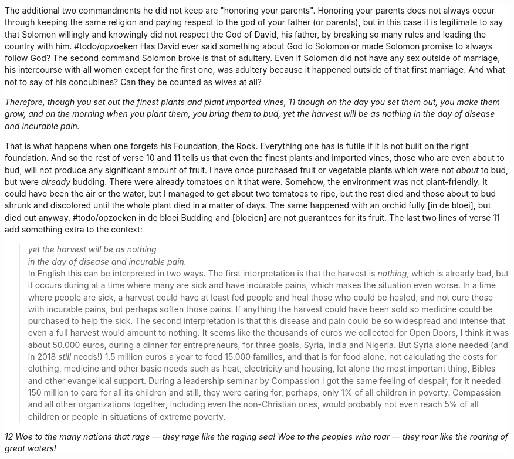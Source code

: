 The additional two commandments he did not keep are "honoring your parents". Honoring your parents does not always occur through keeping the same religion and paying respect to the god of your father (or parents), but in this case it is legitimate to say that Solomon willingly and knowingly did not respect the God of David, his father, by breaking so many rules and leading the country with him. 
#todo/opzoeken  Has David ever said something about God to Solomon or made Solomon promise to always follow God?
The second command Solomon broke is that of adultery. Even if Solomon did not have any sex outside of marriage, his intercourse with all women except for the first one, was adultery because it happened outside of that first marriage. And what not to say of his concubines? Can they be counted as wives at all? 

*Therefore, though you set out the finest plants*
*and plant imported vines,*
*11 though on the day you set them out, you make them grow,*
*and on the morning when you plant them, you bring them to bud,*
*yet the harvest will be as nothing*
*in the day of disease and incurable pain.*

That is what happens when one forgets his Foundation, the Rock. Everything one has is futile if it is not built on the right foundation. And so the rest of verse 10 and 11 tells us that even the finest plants and imported vines, those who are even about to bud, will not produce any significant amount of fruit. 
I have once purchased fruit or vegetable plants which were not *about* to bud, but were *already* budding. There were already tomatoes on it that were. Somehow, the environment was not plant-friendly. It could have been the air or the water, but I managed to get about two tomatoes to ripe, but the rest died and those about to bud shrunk and discolored until the whole plant died in a matter of days. The same happened with an orchid fully [in de bloei], but died out anyway. 
#todo/opzoeken  in de bloei
Budding and [bloeien] are not guarantees for its fruit.
The last two lines of verse 11 add something extra to the context:
> *yet the harvest will be as nothing*  
> *in the day of disease and incurable pain.*  
In English this can be interpreted in two ways. The first interpretation is that the harvest is *nothing*, which is already bad, but it occurs during at a time where many are sick and have incurable pains, which makes the situation even worse. In a time where people are sick, a harvest could have at least fed people and heal those who could be healed, and not cure those with incurable pains, but perhaps soften those pains. If anything the harvest could have been sold so medicine could be purchased to help the sick. 
The second interpretation is that this disease and pain could be so widespread and intense that even a full harvest would amount to nothing. It seems like the thousands of euros we collected for Open Doors, I think it was about 50.000 euros, during a dinner for entrepreneurs, for three goals, Syria, India and Nigeria. But Syria alone needed (and in 2018 *still* needs!) 1.5 million euros a year to feed 15.000 families, and that is for food alone, not calculating the costs for clothing, medicine and other basic needs such as heat, electricity and housing, let alone the most important thing, Bibles and other evangelical support. 
During a leadership seminar by Compassion I got the same feeling of despair, for it needed 150 million to care for all its children and still, they were caring for, perhaps, only 1% of all children in poverty. Compassion and all other organizations together, including even the non-Christian ones, would probably not even reach 5% of all children or people in  situations of extreme poverty. 

*12 Woe to the many nations that rage —*
*they rage like the raging sea!*
*Woe to the peoples who roar —*
*they roar like the roaring of great waters!*
